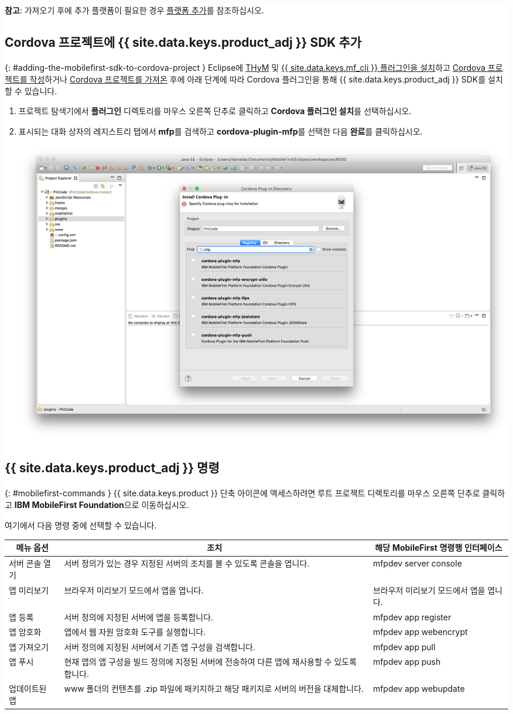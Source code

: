 **참고**: 가져오기 후에 추가 플랫폼이 필요한 경우 [플랫폼 추가](#adding-platforms)를 참조하십시오.

## Cordova 프로젝트에 {{ site.data.keys.product_adj }} SDK 추가
{: #adding-the-mobilefirst-sdk-to-cordova-project }
Eclipse에 [THyM](#installing-the-thym-plug-in) 및 [{{ site.data.keys.mf_cli }} 플러그인을 설치](#installing-the-mobilefirst-studio-plug-in)하고 [Cordova 프로젝트를 작성](#creating-a-cordova-project)하거나 [Cordova 프로젝트를 가져온](#importing-an-existing-cordova-project) 후에 아래 단계에 따라 Cordova 플러그인을 통해 {{ site.data.keys.product_adj }} SDK를 설치할 수 있습니다.

1. 프로젝트 탐색기에서 **플러그인** 디렉토리를 마우스 오른쪽 단추로 클릭하고 **Cordova 플러그인 설치**를 선택하십시오.
2. 표시되는 대화 상자의 레지스트리 탭에서 **mfp**를 검색하고 **cordova-plugin-mfp**를 선택한 다음 **완료**를 클릭하십시오.

	![새 Cordova 플러그인 설치 이미지](New_installing_cordova_plugin.png)

## {{ site.data.keys.product_adj }} 명령
{: #mobilefirst-commands }
{{ site.data.keys.product }} 단축 아이콘에 액세스하려면 루트 프로젝트 디렉토리를 마우스 오른쪽 단추로 클릭하고 **IBM MobileFirst Foundation**으로 이동하십시오.

여기에서 다음 명령 중에 선택할 수 있습니다.

| 메뉴 옵션         | 조치                                                                                                                                       | 해당 MobileFirst 명령행 인터페이스 |
|---------------------|----------------------------------------------------------------------------------------------------------------------------------------------|-----------------------------------------------|
| 서버 콘솔 열기 | 서버 정의가 있는 경우 지정된 서버의 조치를 볼 수 있도록 콘솔을 엽니다.                                    | mfpdev server console                         |
| 앱 미리보기         | 브라우저 미리보기 모드에서 앱을 엽니다.                                                                                                   | 브라우저 미리보기 모드에서 앱을 엽니다.    |
| 앱 등록        | 서버 정의에 지정된 서버에 앱을 등록합니다.                                                              | mfpdev app register                           |
| 앱 암호화         | 앱에서 웹 자원 암호화 도구를 실행합니다.                                                                                           | mfpdev app webencrypt                         |
| 앱 가져오기            | 서버 정의에 지정된 서버에서 기존 앱 구성을 검색합니다.                                         | mfpdev app pull                               |
| 앱 푸시            | 현재 앱의 앱 구성을 빌드 정의에 지정된 서버에 전송하여 다른 앱에 재사용할 수 있도록 합니다. | mfpdev app push                               |
| 업데이트된 앱         | www 폴더의 컨텐츠를 .zip 파일에 패키지하고 해당 패키지로 서버의 버전을 대체합니다.                             | mfpdev app webupdate                          |
